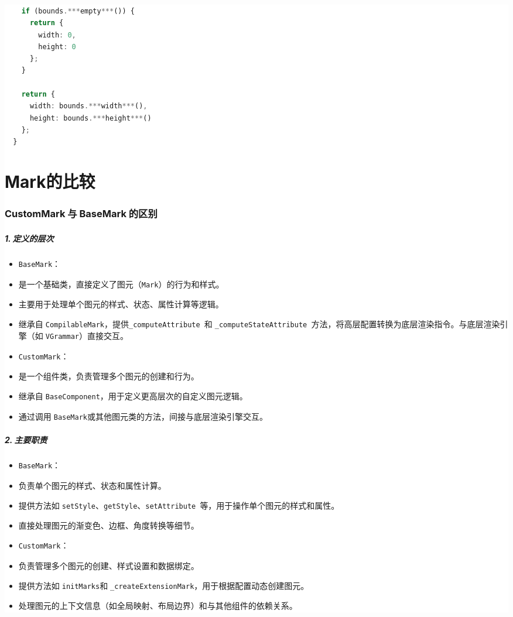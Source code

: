 ```Typescript
    if (bounds.***empty***()) {
      return {
        width: 0,
        height: 0
      };
    }

    return {
      width: bounds.***width***(),
      height: bounds.***height***()
    };
  }    

```


# Mark的比较

### CustomMark 与 BaseMark 的区别

##### 1. 定义的层次

*  `BaseMark`：    

*  是一个基础类，直接定义了图元（`Mark`）的行为和样式。    

*  主要用于处理单个图元的样式、状态、属性计算等逻辑。    

*  继承自 `CompilableMark`，提供`_computeAttribute `和 `_computeStateAttribute `方法，将高层配置转换为底层渲染指令。与底层渲染引擎（如 `VGrammar`）直接交互。    

*  `CustomMark`：    

*  是一个组件类，负责管理多个图元的创建和行为。    

*  继承自 `BaseComponent`，用于定义更高层次的自定义图元逻辑。    

*  通过调用 `BaseMark`或其他图元类的方法，间接与底层渲染引擎交互。    

##### 2. 主要职责

*  `BaseMark`：    

*  负责单个图元的样式、状态和属性计算。    

*  提供方法如 `setStyle`、`getStyle`、`setAttribute `等，用于操作单个图元的样式和属性。    

*  直接处理图元的渐变色、边框、角度转换等细节。    

*  `CustomMark`：    

*  负责管理多个图元的创建、样式设置和数据绑定。    

*  提供方法如 `initMarks`和 `_createExtensionMark`，用于根据配置动态创建图元。    

*  处理图元的上下文信息（如全局映射、布局边界）和与其他组件的依赖关系。    
